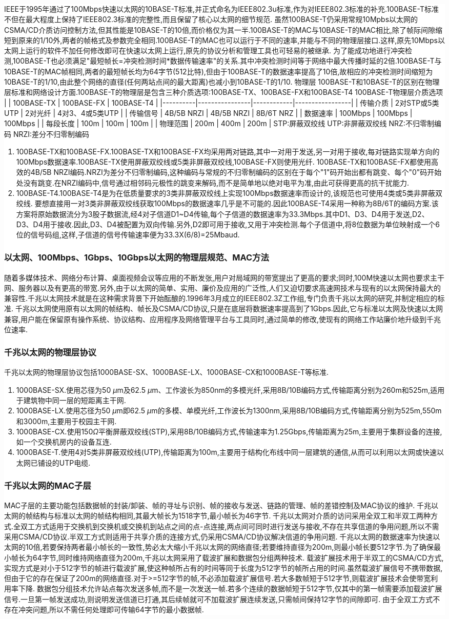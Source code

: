 IEEE于1995年通过了100Mbps快速以太网的10BASE-T标准,并正式命名为IEEE802.3u标准,作为对IEEE802.3标准的补充.100BASE-T标准不但在最大程度上保持了IEEE802.3标准的完整性,而且保留了核心以太网的细节规范.
虽然100BASE-T仍采用常规10Mpbs以太网的CSMA/CD介质访问控制方法,但其性能是10BASE-T的10倍,而价格仅为其一半.100BASE-T的MAC与10BASE-T的MAC相比,除了帧际间隙缩短到原来的1/10外,两者的帧格式及参数完全相同.100BASE-T的MAC也可以运行于不同的速率,并能与不同的物理层接口.这样,原先10Mbps以太网上运行的软件不加任何修改即可在快速以太网上运行,原先的协议分析和管理工具也可轻易的被继承.
为了能成功地进行冲突检测,100BASE-T也必须满足"最短帧长=冲突检测时间*数据传输速率"的关系.其中冲突检测时间等于网络中最大传播时延的2倍.100BASE-T与10BASE-T的MAC帧相同,两者的最短帧长均为64字节(512比特),但由于100BASE-T的数据速率提高了10倍,故相应的冲突检测时间缩短为10BASE-T的1/10,由此整个网络的直径(任何两站点间的最大距离)也减小到10BASE-T的1/10.
物理层
100BASE-T和10BASE-T的区别在物理层标准和网络设计方面.100BASE-T的物理层是包含三种介质选项:100BASE-TX、100BASE-FX和100BASE-T4
100BASE-T物理层介质选项
|          | 100BASE-TX     | 100BASE-FX | 100BASE-T4      |
|----------|----------------|------------|-----------------|
| 传输介质 | 2对STP或5类UTP | 2对光纤    | 4对3、4或5类UTP |
| 传输信号 | 4B/5B NRZI     | 4B/5B NRZI | 8B/6T NRZ       |
| 数据速率 | 100Mbps        | 100Mbps    | 100Mbps         |
| 每段长度 | 100m           | 100m       | 100m            |
| 物理范围 | 200m           | 400m       | 200m            |
STP:屏蔽双绞线
UTP:非屏蔽双绞线
NRZ:不归零制编码
NRZI:差分不归零制编码
1. 100BASE-TX和100BASE-FX.100BASE-TX和100BASE-FX均采用两对链路,其中一对用于发送,另一对用于接收,每对链路实现单方向的100Mbps数据速率.100BASE-TX使用屏蔽双绞线或5类非屏蔽双绞线,100BASE-FX则使用光纤.
100BASE-TX和100BASE-FX都使用高效的4B/5B NRZI编码.NRZI为差分不归零制编码,这种编码与常规的不归零制编码的区别在于每个"1"码开始出都有跳变、每个"0"码开始处没有跳变.在NRZI编码中,信号通过相邻码元极性的跳变来解码,而不是简单地以绝对电平为准,由此可获得更高的抗干扰能力.
2. 100BASE-T4.100BASE-T4是为在低质量要求的3类非屏蔽双绞线上实现100Mbps数据速率而设计的,该规范也可使用4类或5类非屏蔽双绞线.
要想直接用一对3类非屏蔽双绞线获取100Mbps的数据速率几乎是不可能的.因此100BASE-T4采用一种称为8B/6T的编码方案.该方案将原始数据流分为3股子数据流,经4对子信道D1~D4传输,每个子信道的数据速率为33.3Mbps.其中D1、D3、D4用于发送,D2、D3、D4用于接收.因此,D3、D4被配置为双向传输.另外,D2即可用于接收,又用于冲突检测.每个子信道中,将8位数据为单位映射成一个6位的信号码组,这样,子信道的信号传输速率便为33.3X(6/8)=25Mbaud.
### 以太网、100Mbps、1Gbps、10Gbps以太网的物理层规范、MAC方法
随着多媒体技术、网络分布计算、桌面视频会议等应用的不断发张,用户对局域网的带宽提出了更高的要求;同时,100M快速以太网也要求主干网、服务器以及有更高的带宽.另外,由于以太网的简单、实用、廉价及应用的广泛性,人们又迫切要求高速网技术与现有的以太网保持最大的兼容性.千兆以太网技术就是在这种需求背景下开始酝酿的.1996年3月成立的IEEE802.3Z工作组,专门负责千兆以太网的研究,并制定相应的标准.
千兆以太网使用原有以太网的帧结构、帧长及CSMA/CD协议,只是在底层将数据速率提高到了1Gbps.因此,它与标准以太网及快速以太网兼容,用户能在保留原有操作系统、协议结构、应用程序及网络管理平台与工具同时,通过简单的修改,使现有的网络工作站廉价地升级到千兆位速率.
### 千兆以太网的物理层协议
千兆以太网的物理层协议包括1000BASE-SX、1000BASE-LX、1000BASE-CX和1000BASE-T等标准.
1. 1000BASE-SX.使用芯径为50 $\mu$m及62.5 $\mu$m、工作波长为850nm的多模光纤,采用8B/10B编码方式,传输距离分别为260m和525m,适用于建筑物中同一层的短距离主干网.
2. 1000BASE-LX.使用芯径为50 $\mu$m即62.5 $\mu$m的多模、单模光纤,工作波长为1300nm,采用8B/10B编码方式,传输距离分别为525m,550m和3000m,主要用于校园主干网.
3. 1000BASE-CX.使用150$\Omega$平衡屏蔽双绞线(STP),采用8B/10B编码方式,传输速率为1.25Gbps,传输距离为25m,主要用于集群设备的连接,如一个交换机房内的设备互连.
4. 1000BASE-T.使用4对5类非屏蔽双绞线(UTP),传输距离为100m,主要用于结构化布线中同一层建筑的通信,从而可以利用以太网或快速以太网已铺设的UTP电缆.
### 千兆以太网的MAC子层
MAC子层的主要功能包括数据帧的封装/卸装、帧的寻址与识别、帧的接收与发送、链路的管理、帧的差错控制及MAC协议的维护.
千兆以太网的帧结构与标准以太网的帧结构相同,其最大帧长为1518字节,最小帧长为46字节.
千兆以太网对介质的访问采用全双工和半双工两种方式.全双工方式适用于交换机到交换机或交换机到站点之间的点-点连接,两点间可同时进行发送与接收,不存在共享信道的争用问题,所以不需采用CSMA/CD协议.半双工方式则适用于共享介质的连接方式,仍采用CSMA/CD协议解决信道的争用问题.
千兆以太网的数据速率为快速以太网的10倍,若要保持两者最小帧长的一致性,势必太大缩小千兆以太网的网络直径;若要维持直径为200m,则最小帧长要512字节.为了确保最小帧长为64字节,同时维持网络直径为200m,千兆以太网采用了载波扩展和数据包分组两种技术.
载波扩展技术用于半双工的CSMA/CD方式,实现方式是对小于512字节的帧进行载波扩展,使这种帧所占有的时间等同于长度为512字节的帧所占用的时间.虽然载波扩展信号不携带数据,但由于它的存在保证了200m的网络直径.对于>=512字节的帧,不必添加载波扩展信号.若大多数帧短于512字节,则载波扩展技术会使带宽利用率下降.
数据包分组技术允许站点每次发送多帧,而不是一次发送一帧.若多个连续的数据帧短于512字节,仅其中的第一帧需要添加载波扩展信号.一旦第一帧发送成功,则说明发送信道已打通,其后续帧就可不加载波扩展连续发送,只需帧间保持12字节的间隙即可.
由于全双工方式不存在冲突问题,所以不需任何处理即可传输64字节的最小数据帧.